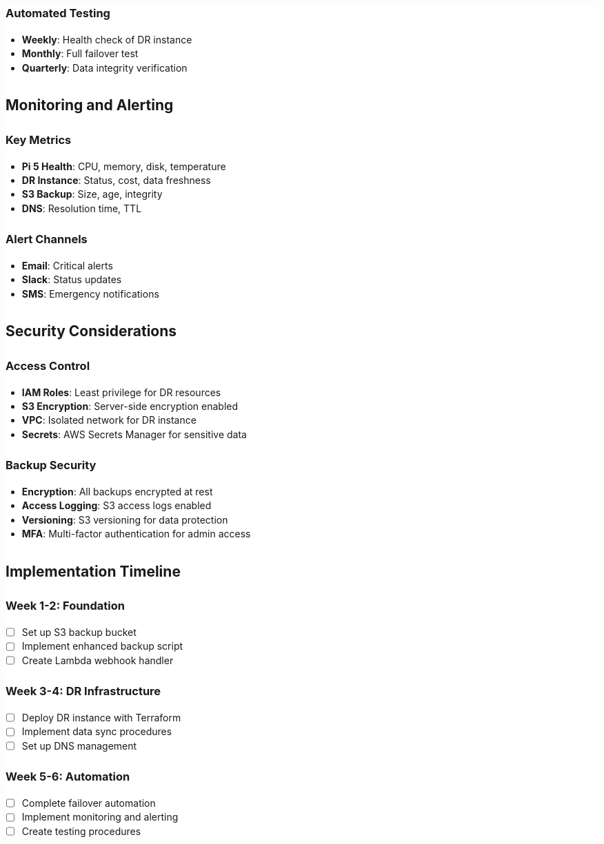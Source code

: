 ### Automated Testing
- **Weekly**: Health check of DR instance
- **Monthly**: Full failover test
- **Quarterly**: Data integrity verification

## Monitoring and Alerting

### Key Metrics
- **Pi 5 Health**: CPU, memory, disk, temperature
- **DR Instance**: Status, cost, data freshness
- **S3 Backup**: Size, age, integrity
- **DNS**: Resolution time, TTL

### Alert Channels
- **Email**: Critical alerts
- **Slack**: Status updates
- **SMS**: Emergency notifications

## Security Considerations

### Access Control
- **IAM Roles**: Least privilege for DR resources
- **S3 Encryption**: Server-side encryption enabled
- **VPC**: Isolated network for DR instance
- **Secrets**: AWS Secrets Manager for sensitive data

### Backup Security
- **Encryption**: All backups encrypted at rest
- **Access Logging**: S3 access logs enabled
- **Versioning**: S3 versioning for data protection
- **MFA**: Multi-factor authentication for admin access

## Implementation Timeline

### Week 1-2: Foundation
- [ ] Set up S3 backup bucket
- [ ] Implement enhanced backup script
- [ ] Create Lambda webhook handler

### Week 3-4: DR Infrastructure
- [ ] Deploy DR instance with Terraform
- [ ] Implement data sync procedures
- [ ] Set up DNS management

### Week 5-6: Automation
- [ ] Complete failover automation
- [ ] Implement monitoring and alerting
- [ ] Create testing procedures
